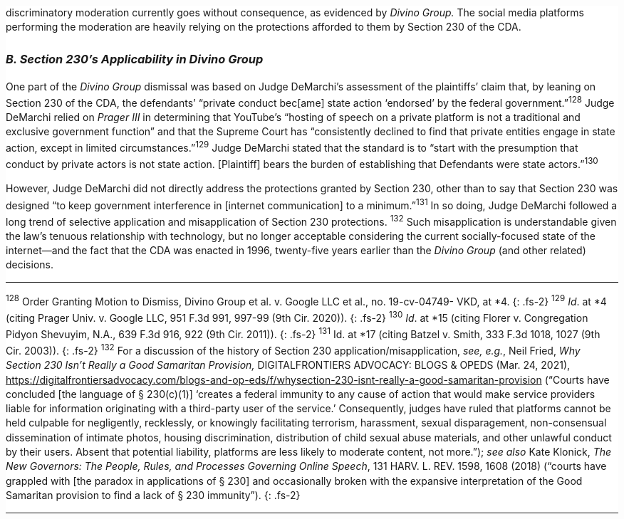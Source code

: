 discriminatory moderation currently goes without consequence, as evidenced by *Divino Group.* The social media platforms performing the moderation are heavily relying on the protections afforded to them by Section 230 of the CDA.

### *B. Section 230’s Applicability in Divino Group*

One part of the *Divino Group* dismissal was based on Judge DeMarchi’s assessment of the plaintiffs’ claim that, by leaning on Section 230 of the CDA, the defendants’ “private conduct bec[ame] state action ‘endorsed’ by the federal government.”<sup>128</sup> Judge DeMarchi relied on *Prager III* in determining that YouTube’s “hosting of speech on a private platform is not a traditional and exclusive government function” and that the Supreme Court has “consistently declined to find that private entities engage in state action, except in limited circumstances.”<sup>129</sup> Judge DeMarchi stated that the standard is to “start with the presumption that conduct by private actors is not state action. [Plaintiff] bears the burden of establishing that Defendants were state actors.”<sup>130</sup>

However, Judge DeMarchi did not directly address the protections granted by Section 230, other than to say that Section 230 was designed “to keep government interference in [internet communication] to a minimum.”<sup>131</sup> In so doing, Judge DeMarchi followed a long trend of selective application and misapplication of Section 230 protections. <sup>132</sup> Such misapplication is understandable given the law’s tenuous relationship with technology, but no longer acceptable considering the current socially-focused state of the internet—and the fact that the CDA was enacted in 1996, twenty-five years earlier than the *Divino Group* (and other related) decisions.

***
<sup>128</sup> Order Granting Motion to Dismiss, Divino Group et al. v. Google LLC et al., no. 19-cv-04749- VKD, at *4. 
{: .fs-2}
<sup>129</sup> *Id*. at *4 (citing Prager Univ. v. Google LLC, 951 F.3d 991, 997-99 (9th Cir. 2020)). 
{: .fs-2}
<sup>130</sup> *Id*. at *15 (citing Florer v. Congregation Pidyon Shevuyim, N.A., 639 F.3d 916, 922 (9th Cir. 2011)). 
{: .fs-2}
<sup>131</sup> Id. at *17 (citing Batzel v. Smith, 333 F.3d 1018, 1027 (9th Cir. 2003)). 
{: .fs-2}
<sup>132</sup> For a discussion of the history of Section 230 application/misapplication, *see, e.g.*, Neil Fried, *Why Section 230 Isn’t Really a Good Samaritan Provision,* DIGITALFRONTIERS ADVOCACY: BLOGS & OPEDS (Mar. 24, 2021), https://digitalfrontiersadvocacy.com/blogs-and-op-eds/f/whysection-230-isnt-really-a-good-samaritan-provision (“Courts have concluded [the language of § 230(c)(1)] ‘creates a federal immunity to any cause of action that would make service providers liable for information originating with a third-party user of the service.’ Consequently, judges have ruled that platforms cannot be held culpable for negligently, recklessly, or knowingly facilitating terrorism, harassment, sexual disparagement, non-consensual dissemination of intimate photos, housing discrimination, distribution of child sexual abuse materials, and other unlawful conduct by their users. Absent that potential liability, platforms are less likely to moderate content, not more.”); *see also* Kate Klonick, *The New Governors: The People, Rules, and Processes Governing Online Speech*, 131 HARV. L. REV. 1598, 1608 (2018) (“courts have grappled with [the paradox in applications of § 230] and occasionally broken with the expansive interpretation of the Good Samaritan provision to find a lack of § 230 immunity”).
{: .fs-2}
***
